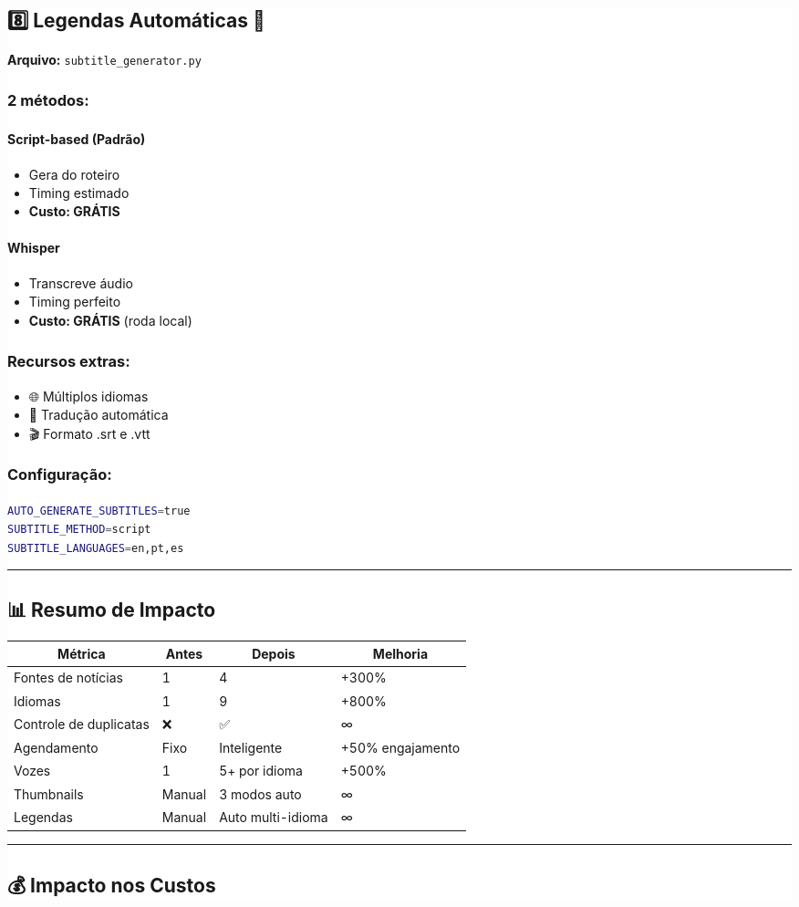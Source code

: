 
## 8️⃣ **Legendas Automáticas** 📝

**Arquivo:** `subtitle_generator.py`

### 2 métodos:

#### **Script-based** (Padrão)
- Gera do roteiro
- Timing estimado
- **Custo: GRÁTIS**

#### **Whisper**
- Transcreve áudio
- Timing perfeito
- **Custo: GRÁTIS** (roda local)

### Recursos extras:
- 🌐 Múltiplos idiomas
- 🔄 Tradução automática
- 🎬 Formato .srt e .vtt

### Configuração:
```bash
AUTO_GENERATE_SUBTITLES=true
SUBTITLE_METHOD=script
SUBTITLE_LANGUAGES=en,pt,es
```

---

## 📊 **Resumo de Impacto**

| Métrica | Antes | Depois | Melhoria |
|---------|-------|--------|----------|
| Fontes de notícias | 1 | 4 | +300% |
| Idiomas | 1 | 9 | +800% |
| Controle de duplicatas | ❌ | ✅ | ∞ |
| Agendamento | Fixo | Inteligente | +50% engajamento |
| Vozes | 1 | 5+ por idioma | +500% |
| Thumbnails | Manual | 3 modos auto | ∞ |
| Legendas | Manual | Auto multi-idioma | ∞ |

---

## 💰 **Impacto nos Custos**
